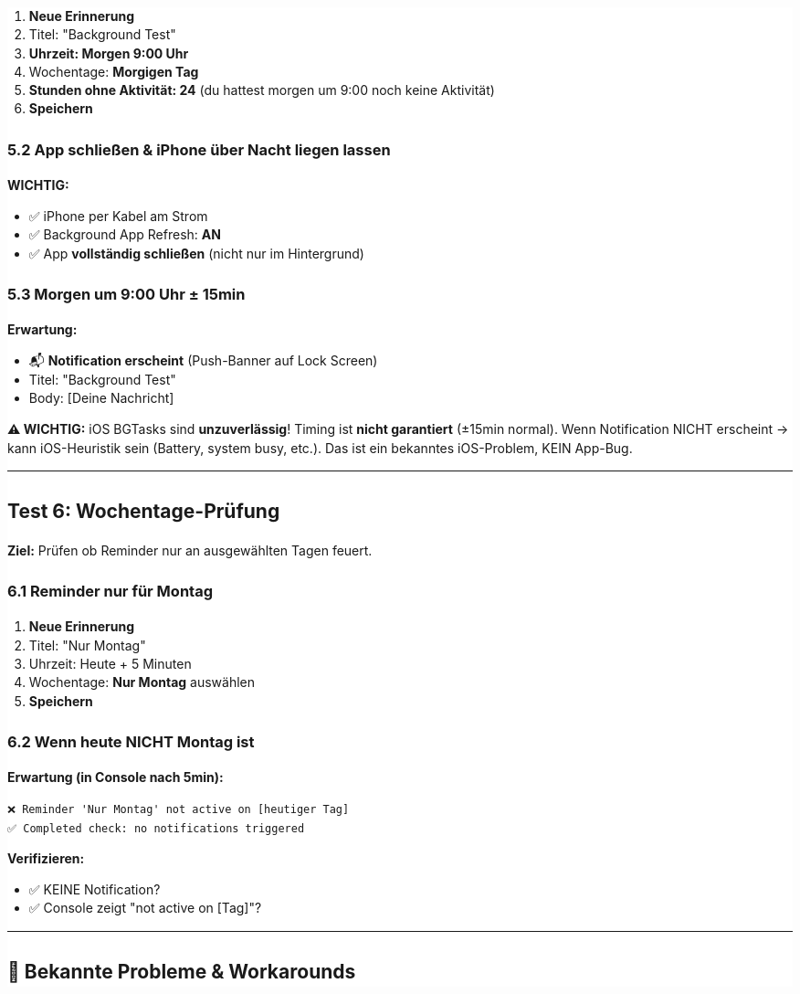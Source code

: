 1. **Neue Erinnerung**
2. Titel: "Background Test"
3. **Uhrzeit: Morgen 9:00 Uhr**
4. Wochentage: **Morgigen Tag**
5. **Stunden ohne Aktivität: 24** (du hattest morgen um 9:00 noch keine Aktivität)
6. **Speichern**

### 5.2 App schließen & iPhone über Nacht liegen lassen

**WICHTIG:**
- ✅ iPhone per Kabel am Strom
- ✅ Background App Refresh: **AN**
- ✅ App **vollständig schließen** (nicht nur im Hintergrund)

### 5.3 Morgen um 9:00 Uhr ± 15min

**Erwartung:**
- 📬 **Notification erscheint** (Push-Banner auf Lock Screen)
- Titel: "Background Test"
- Body: [Deine Nachricht]

**⚠️ WICHTIG:** iOS BGTasks sind **unzuverlässig**! Timing ist **nicht garantiert** (±15min normal). Wenn Notification NICHT erscheint → kann iOS-Heuristik sein (Battery, system busy, etc.). Das ist ein bekanntes iOS-Problem, KEIN App-Bug.

---

## Test 6: Wochentage-Prüfung

**Ziel:** Prüfen ob Reminder nur an ausgewählten Tagen feuert.

### 6.1 Reminder nur für Montag

1. **Neue Erinnerung**
2. Titel: "Nur Montag"
3. Uhrzeit: Heute + 5 Minuten
4. Wochentage: **Nur Montag** auswählen
5. **Speichern**

### 6.2 Wenn heute NICHT Montag ist

**Erwartung (in Console nach 5min):**
```
❌ Reminder 'Nur Montag' not active on [heutiger Tag]
✅ Completed check: no notifications triggered
```

**Verifizieren:**
- ✅ KEINE Notification?
- ✅ Console zeigt "not active on [Tag]"?

---

## 🐛 Bekannte Probleme & Workarounds
